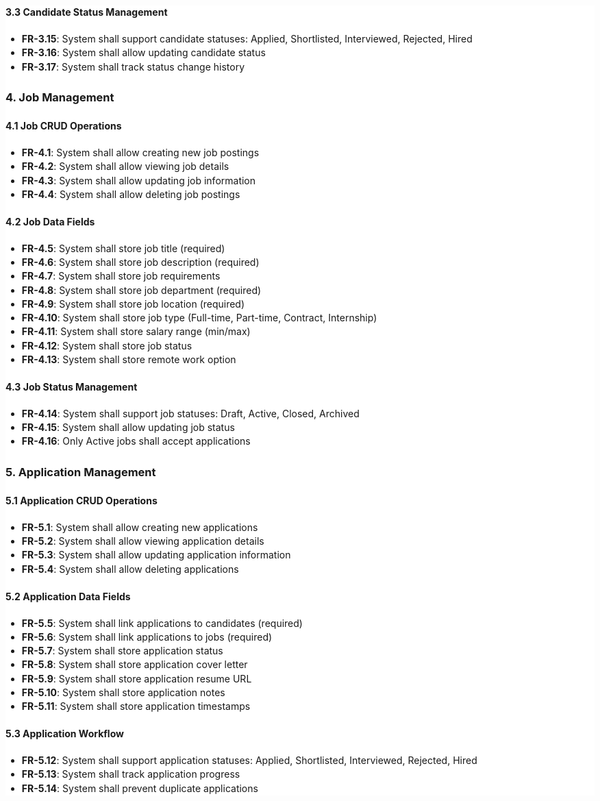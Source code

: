 #### 3.3 Candidate Status Management
- **FR-3.15**: System shall support candidate statuses: Applied, Shortlisted, Interviewed, Rejected, Hired
- **FR-3.16**: System shall allow updating candidate status
- **FR-3.17**: System shall track status change history

### 4. Job Management

#### 4.1 Job CRUD Operations
- **FR-4.1**: System shall allow creating new job postings
- **FR-4.2**: System shall allow viewing job details
- **FR-4.3**: System shall allow updating job information
- **FR-4.4**: System shall allow deleting job postings

#### 4.2 Job Data Fields
- **FR-4.5**: System shall store job title (required)
- **FR-4.6**: System shall store job description (required)
- **FR-4.7**: System shall store job requirements
- **FR-4.8**: System shall store job department (required)
- **FR-4.9**: System shall store job location (required)
- **FR-4.10**: System shall store job type (Full-time, Part-time, Contract, Internship)
- **FR-4.11**: System shall store salary range (min/max)
- **FR-4.12**: System shall store job status
- **FR-4.13**: System shall store remote work option

#### 4.3 Job Status Management
- **FR-4.14**: System shall support job statuses: Draft, Active, Closed, Archived
- **FR-4.15**: System shall allow updating job status
- **FR-4.16**: Only Active jobs shall accept applications

### 5. Application Management

#### 5.1 Application CRUD Operations
- **FR-5.1**: System shall allow creating new applications
- **FR-5.2**: System shall allow viewing application details
- **FR-5.3**: System shall allow updating application information
- **FR-5.4**: System shall allow deleting applications

#### 5.2 Application Data Fields
- **FR-5.5**: System shall link applications to candidates (required)
- **FR-5.6**: System shall link applications to jobs (required)
- **FR-5.7**: System shall store application status
- **FR-5.8**: System shall store application cover letter
- **FR-5.9**: System shall store application resume URL
- **FR-5.10**: System shall store application notes
- **FR-5.11**: System shall store application timestamps

#### 5.3 Application Workflow
- **FR-5.12**: System shall support application statuses: Applied, Shortlisted, Interviewed, Rejected, Hired
- **FR-5.13**: System shall track application progress
- **FR-5.14**: System shall prevent duplicate applications

